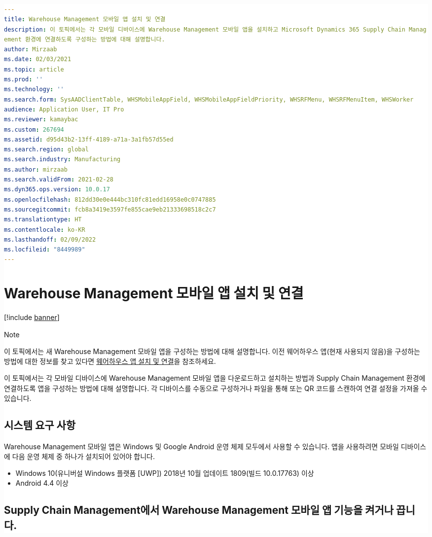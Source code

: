 ```yaml
---
title: Warehouse Management 모바일 앱 설치 및 연결
description: 이 토픽에서는 각 모바일 디바이스에 Warehouse Management 모바일 앱을 설치하고 Microsoft Dynamics 365 Supply Chain Management 환경에 연결하도록 구성하는 방법에 대해 설명합니다.
author: Mirzaab
ms.date: 02/03/2021
ms.topic: article
ms.prod: ''
ms.technology: ''
ms.search.form: SysAADClientTable, WHSMobileAppField, WHSMobileAppFieldPriority, WHSRFMenu, WHSRFMenuItem, WHSWorker
audience: Application User, IT Pro
ms.reviewer: kamaybac
ms.custom: 267694
ms.assetid: d95d43b2-13ff-4189-a71a-3a1fb57d55ed
ms.search.region: global
ms.search.industry: Manufacturing
ms.author: mirzaab
ms.search.validFrom: 2021-02-28
ms.dyn365.ops.version: 10.0.17
ms.openlocfilehash: 812dd30e0e444bc310fc81edd16958e0c0747885
ms.sourcegitcommit: fcb8a3419e3597fe855cae9eb21333698518c2c7
ms.translationtype: HT
ms.contentlocale: ko-KR
ms.lasthandoff: 02/09/2022
ms.locfileid: "8449989"
---
```

# <a name="install-and-connect-the-warehouse-management-mobile-app"></a>Warehouse Management 모바일 앱 설치 및 연결

[!include [banner](../includes/banner.md)]

> [!NOTE]
> 이 토픽에서는 새 Warehouse Management 모바일 앱을 구성하는 방법에 대해 설명합니다. 이전 웨어하우스 앱(현재 사용되지 않음)을 구성하는 방법에 대한 정보를 찾고 있다면 [웨어하우스 앱 설치 및 연결](../../supply-chain/warehousing/install-configure-warehousing-app.md)을 참조하세요.

이 토픽에서는 각 모바일 디바이스에 Warehouse Management 모바일 앱을 다운로드하고 설치하는 방법과 Supply Chain Management 환경에 연결하도록 앱을 구성하는 방법에 대해 설명합니다. 각 디바이스를 수동으로 구성하거나 파일을 통해 또는 QR 코드를 스캔하여 연결 설정을 가져올 수 있습니다.

## <a name="system-requirements"></a>시스템 요구 사항

Warehouse Management 모바일 앱은 Windows 및 Google Android 운영 체제 모두에서 사용할 수 있습니다. 앱을 사용하려면 모바일 디바이스에 다음 운영 체제 중 하나가 설치되어 있어야 합니다.

- Windows 10(유니버설 Windows 플랫폼 \[UWP\]) 2018년 10월 업데이트 1809(빌드 10.0.17763) 이상
- Android 4.4 이상

## <a name="turn-warehouse-management-mobile-app-features-or-or-off-in-supply-chain-management"></a>Supply Chain Management에서 Warehouse Management 모바일 앱 기능을 켜거나 끕니다.
